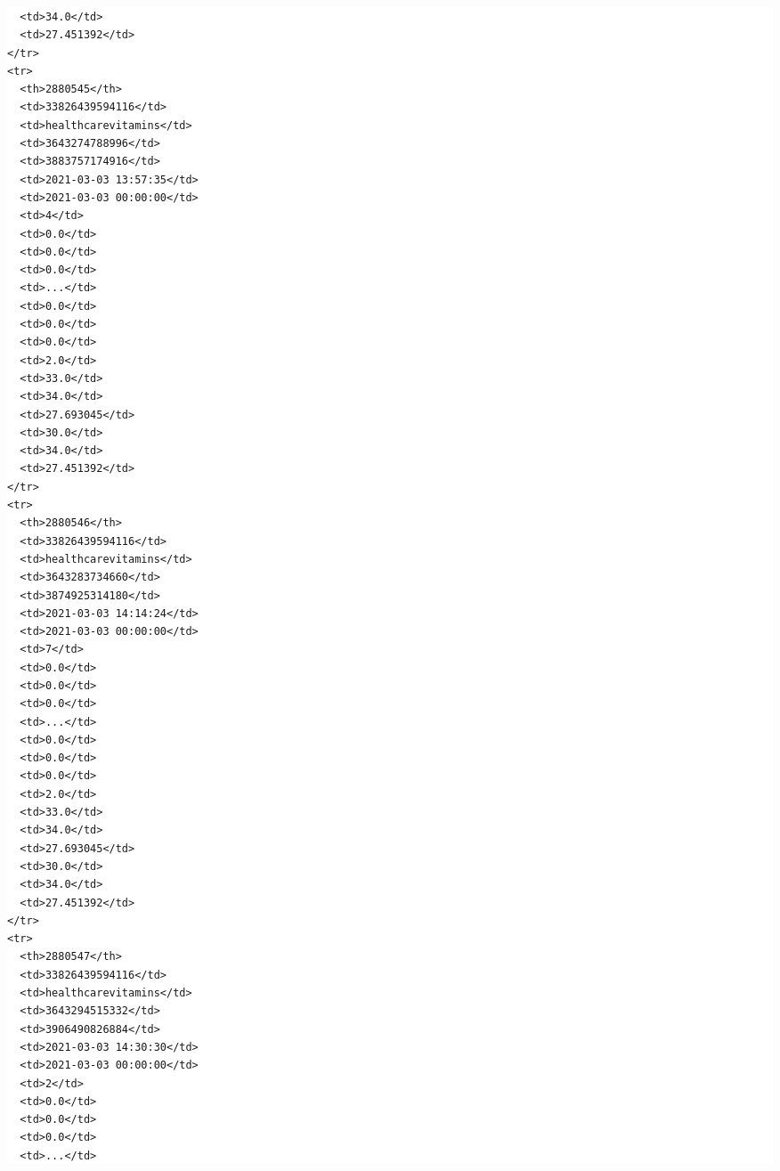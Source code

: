       <td>34.0</td>
      <td>27.451392</td>
    </tr>
    <tr>
      <th>2880545</th>
      <td>33826439594116</td>
      <td>healthcarevitamins</td>
      <td>3643274788996</td>
      <td>3883757174916</td>
      <td>2021-03-03 13:57:35</td>
      <td>2021-03-03 00:00:00</td>
      <td>4</td>
      <td>0.0</td>
      <td>0.0</td>
      <td>0.0</td>
      <td>...</td>
      <td>0.0</td>
      <td>0.0</td>
      <td>0.0</td>
      <td>2.0</td>
      <td>33.0</td>
      <td>34.0</td>
      <td>27.693045</td>
      <td>30.0</td>
      <td>34.0</td>
      <td>27.451392</td>
    </tr>
    <tr>
      <th>2880546</th>
      <td>33826439594116</td>
      <td>healthcarevitamins</td>
      <td>3643283734660</td>
      <td>3874925314180</td>
      <td>2021-03-03 14:14:24</td>
      <td>2021-03-03 00:00:00</td>
      <td>7</td>
      <td>0.0</td>
      <td>0.0</td>
      <td>0.0</td>
      <td>...</td>
      <td>0.0</td>
      <td>0.0</td>
      <td>0.0</td>
      <td>2.0</td>
      <td>33.0</td>
      <td>34.0</td>
      <td>27.693045</td>
      <td>30.0</td>
      <td>34.0</td>
      <td>27.451392</td>
    </tr>
    <tr>
      <th>2880547</th>
      <td>33826439594116</td>
      <td>healthcarevitamins</td>
      <td>3643294515332</td>
      <td>3906490826884</td>
      <td>2021-03-03 14:30:30</td>
      <td>2021-03-03 00:00:00</td>
      <td>2</td>
      <td>0.0</td>
      <td>0.0</td>
      <td>0.0</td>
      <td>...</td>